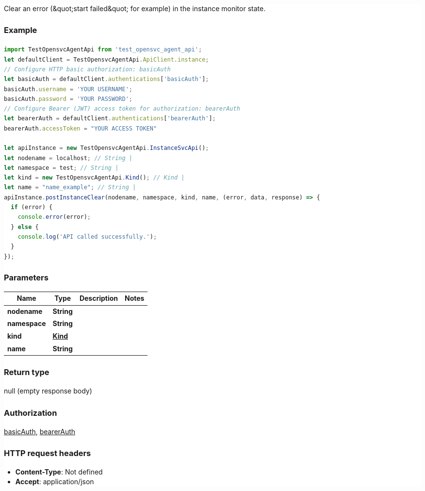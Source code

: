 

Clear an error (\&quot;start failed\&quot; for example) in the instance monitor state. 

### Example

```javascript
import TestOpensvcAgentApi from 'test_opensvc_agent_api';
let defaultClient = TestOpensvcAgentApi.ApiClient.instance;
// Configure HTTP basic authorization: basicAuth
let basicAuth = defaultClient.authentications['basicAuth'];
basicAuth.username = 'YOUR USERNAME';
basicAuth.password = 'YOUR PASSWORD';
// Configure Bearer (JWT) access token for authorization: bearerAuth
let bearerAuth = defaultClient.authentications['bearerAuth'];
bearerAuth.accessToken = "YOUR ACCESS TOKEN"

let apiInstance = new TestOpensvcAgentApi.InstanceSvcApi();
let nodename = localhost; // String | 
let namespace = test; // String | 
let kind = new TestOpensvcAgentApi.Kind(); // Kind | 
let name = "name_example"; // String | 
apiInstance.postInstanceClear(nodename, namespace, kind, name, (error, data, response) => {
  if (error) {
    console.error(error);
  } else {
    console.log('API called successfully.');
  }
});
```

### Parameters


Name | Type | Description  | Notes
------------- | ------------- | ------------- | -------------
 **nodename** | **String**|  | 
 **namespace** | **String**|  | 
 **kind** | [**Kind**](.md)|  | 
 **name** | **String**|  | 

### Return type

null (empty response body)

### Authorization

[basicAuth](../README.md#basicAuth), [bearerAuth](../README.md#bearerAuth)

### HTTP request headers

- **Content-Type**: Not defined
- **Accept**: application/json

